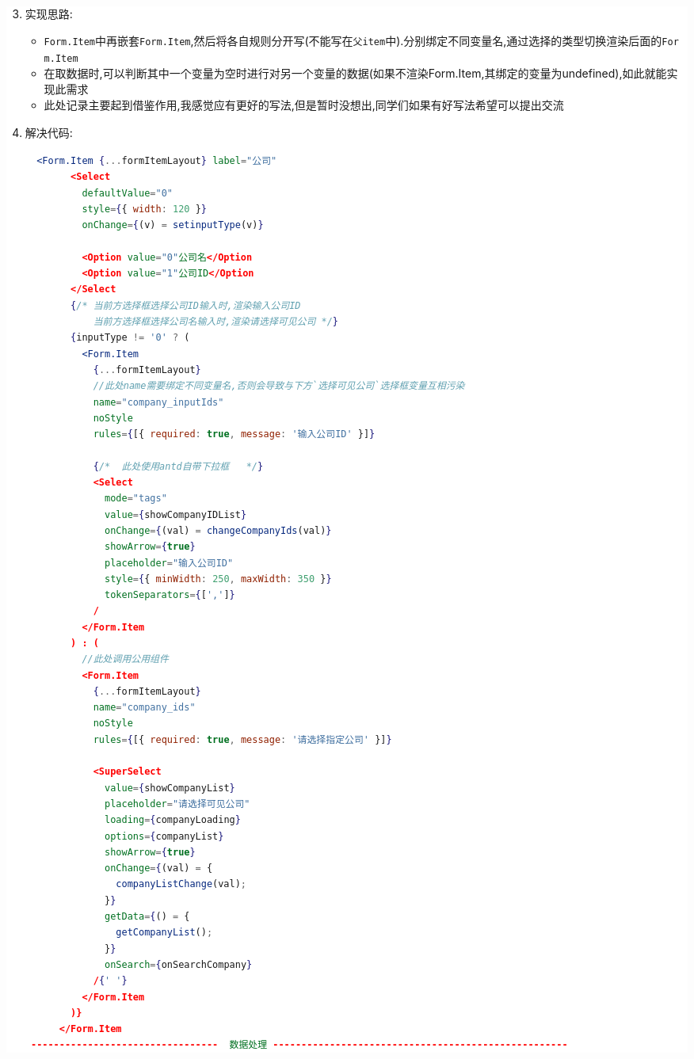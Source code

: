 3. 实现思路:

   - `Form.Item`中再嵌套`Form.Item`,然后将各自规则分开写(不能写在`父item`中).分别绑定不同变量名,通过选择的类型切换渲染后面的`Form.Item`
   - 在取数据时,可以判断其中一个变量为空时进行对另一个变量的数据(如果不渲染Form.Item,其绑定的变量为undefined),如此就能实现此需求
   - 此处记录主要起到借鉴作用,我感觉应有更好的写法,但是暂时没想出,同学们如果有好写法希望可以提出交流

4. 解决代码:

   ```jsx
     <Form.Item {...formItemLayout} label="公司"
           <Select
             defaultValue="0"
             style={{ width: 120 }}
             onChange={(v) = setinputType(v)}
           
             <Option value="0"公司名</Option
             <Option value="1"公司ID</Option
           </Select
           {/* 当前方选择框选择公司ID输入时,渲染输入公司ID
               当前方选择框选择公司名输入时,渲染请选择可见公司 */}
           {inputType != '0' ? (
             <Form.Item
               {...formItemLayout}
               //此处name需要绑定不同变量名,否则会导致与下方`选择可见公司`选择框变量互相污染
               name="company_inputIds"
               noStyle
               rules={[{ required: true, message: '输入公司ID' }]}
             
               {/*  此处使用antd自带下拉框   */}
               <Select
                 mode="tags"
                 value={showCompanyIDList}
                 onChange={(val) = changeCompanyIds(val)}
                 showArrow={true}
                 placeholder="输入公司ID"
                 style={{ minWidth: 250, maxWidth: 350 }}
                 tokenSeparators={[',']}
               /
             </Form.Item
           ) : (
             //此处调用公用组件
             <Form.Item
               {...formItemLayout}
               name="company_ids"
               noStyle
               rules={[{ required: true, message: '请选择指定公司' }]}
             
               <SuperSelect
                 value={showCompanyList}
                 placeholder="请选择可见公司"
                 loading={companyLoading}
                 options={companyList}
                 showArrow={true}
                 onChange={(val) = {
                   companyListChange(val);
                 }}
                 getData={() = {
                   getCompanyList();
                 }}
                 onSearch={onSearchCompany}
               /{' '}
             </Form.Item
           )}
         </Form.Item
    ---------------------------------  数据处理 ----------------------------------------------------  
   ```